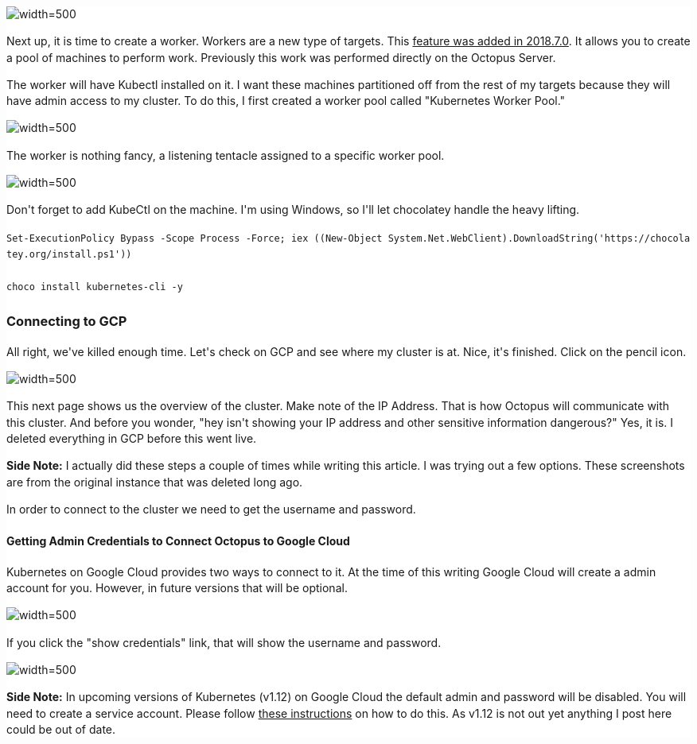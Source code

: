 ![](enable_k8s_octopus_deploy.png "width=500")

Next up, it is time to create a worker.  Workers are a new type of targets.  This [feature was added in 2018.7.0](https://octopus.com/blog/octopus-release-2018.7).  It allows you to create a pool of machines to perform work.  Previously this work was performed directly on the Octopus Server.  

The worker will have Kubectl installed on it.  I want these machines partitioned off from the rest of my targets because they will have admin access to my cluster.  To do this, I first created a worker pool called "Kubernetes Worker Pool."

![](octopus_k8s_worker_pool.png "width=500")

The worker is nothing fancy, a listening tentacle assigned to a specific worker pool.  

![](octopus_deploy_k8s_worker.png "width=500")

Don't forget to add KubeCtl on the machine.  I'm using Windows, so I'll let chocolatey handle the heavy lifting.

```
Set-ExecutionPolicy Bypass -Scope Process -Force; iex ((New-Object System.Net.WebClient).DownloadString('https://chocolatey.org/install.ps1'))

choco install kubernetes-cli -y
```

### Connecting to GCP

All right, we've killed enough time.  Let's check on GCP and see where my cluster is at.  Nice, it's finished.  Click on the pencil icon.

![](gcp_cluster_dashboard.png "width=500")

This next page shows us the overview of the cluster.  Make note of the IP Address.  That is how Octopus will communicate with this cluster.  And before you wonder, "hey isn't showing your IP address and other sensitive information dangerous?"  Yes, it is.  I deleted everything in GCP before this went live.

**Side Note:** I actually did these steps a couple of times while writing this article.  I was trying out a few options.  These screenshots are from the original instance that was deleted long ago.

In order to connect to the cluster we need to get the username and password.

#### Getting Admin Credentials to Connect Octopus to Google Cloud
Kubernetes on Google Cloud provides two ways to connect to it.  At the time of this writing Google Cloud will create a admin account for you.  However, in future versions that will be optional.  

![](gcp_sample_k8s_overview.png "width=500")

If you click the "show credentials" link, that will show the username and password.  

![](gcp_username_pw.png "width=500")

**Side Note:** In upcoming versions of Kubernetes (v1.12) on Google Cloud the default admin and password will be disabled.  You will need to create a service account.  Please follow [these instructions](https://kubernetes.io/docs/tasks/configure-pod-container/configure-service-account/) on how to do this.  As v1.12 is not out yet anything I post here could be out of date. 
